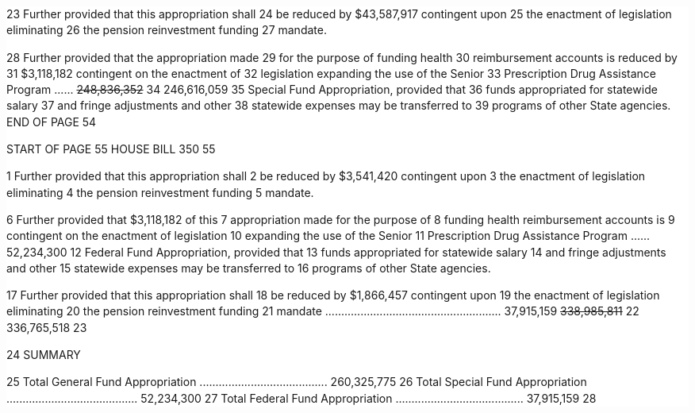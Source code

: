 23 Further provided that this appropriation shall
24 be reduced by $43,587,917 contingent upon
25 the enactment of legislation eliminating
26 the pension reinvestment funding
27 mandate.

28 Further provided that the appropriation made
29 for the purpose of funding health
30 reimbursement accounts is reduced by
31 $3,118,182 contingent on the enactment of
32 legislation expanding the use of the Senior
33 Prescription Drug Assistance Program ...... ~~248,836,352~~
34 246,616,059
35 Special Fund Appropriation, provided that
36 funds appropriated for statewide salary
37 and fringe adjustments and other
38 statewide expenses may be transferred to
39 programs of other State agencies.
END OF PAGE 54

START OF PAGE 55
HOUSE BILL 350 55

1 Further provided that this appropriation shall
2 be reduced by $3,541,420 contingent upon
3 the enactment of legislation eliminating
4 the pension reinvestment funding
5 mandate.

6 Further provided that $3,118,182 of this
7 appropriation made for the purpose of
8 funding health reimbursement accounts is
9 contingent on the enactment of legislation
10 expanding the use of the Senior
11 Prescription Drug Assistance Program ...... 52,234,300
12 Federal Fund Appropriation, provided that
13 funds appropriated for statewide salary
14 and fringe adjustments and other
15 statewide expenses may be transferred to
16 programs of other State agencies.

17 Further provided that this appropriation shall
18 be reduced by $1,866,457 contingent upon
19 the enactment of legislation eliminating
20 the pension reinvestment funding
21 mandate ....................................................... 37,915,159 ~~338,985,811~~
22 336,765,518
23

24 SUMMARY

25 Total General Fund Appropriation ........................................ 260,325,775
26 Total Special Fund Appropriation ......................................... 52,234,300
27 Total Federal Fund Appropriation ........................................ 37,915,159
28
